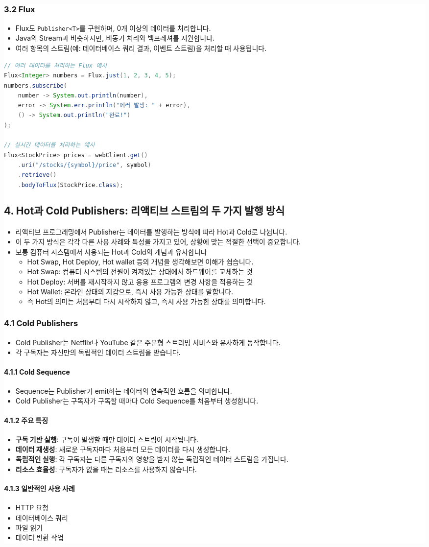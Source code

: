 ### 3.2 Flux

- Flux도 `Publisher<T>`를 구현하며, 0개 이상의 데이터를 처리합니다.
- Java의 Stream과 비슷하지만, 비동기 처리와 백프레셔를 지원합니다.
- 여러 항목의 스트림(예: 데이터베이스 쿼리 결과, 이벤트 스트림)을 처리할 때 사용됩니다.

```java
// 여러 데이터를 처리하는 Flux 예시
Flux<Integer> numbers = Flux.just(1, 2, 3, 4, 5);
numbers.subscribe(
    number -> System.out.println(number),
    error -> System.err.println("에러 발생: " + error),
    () -> System.out.println("완료!")
);

// 실시간 데이터를 처리하는 예시
Flux<StockPrice> prices = webClient.get()
    .uri("/stocks/{symbol}/price", symbol)
    .retrieve()
    .bodyToFlux(StockPrice.class);
```

## 4. Hot과 Cold Publishers: 리액티브 스트림의 두 가지 발행 방식

- 리액티브 프로그래밍에서 Publisher는 데이터를 발행하는 방식에 따라 Hot과 Cold로 나뉩니다.
- 이 두 가지 방식은 각각 다른 사용 사례와 특성을 가지고 있어, 상황에 맞는 적절한 선택이 중요합니다.
- 보통 컴퓨터 시스템에서 사용되는 Hot과 Cold의 개념과 유사합니다
  - Hot Swap, Hot Deploy, Hot wallet 등의 개념을 생각해보면 이해가 쉽습니다.
  - Hot Swap: 컴퓨터 시스템의 전원이 켜져있는 상태에서 하드웨어를 교체하는 것
  - Hot Deploy: 서버를 재시작하지 않고 응용 프로그램의 변경 사항을 적용하는 것
  - Hot Wallet: 온라인 상태의 지갑으로, 즉시 사용 가능한 상태를 말합니다.
  - 즉 Hot의 의미는 처음부터 다시 시작하지 않고, 즉시 사용 가능한 상태를 의미합니다.

### 4.1 Cold Publishers

- Cold Publisher는 Netflix나 YouTube 같은 주문형 스트리밍 서비스와 유사하게 동작합니다.
- 각 구독자는 자신만의 독립적인 데이터 스트림을 받습니다.

#### 4.1.1 Cold Sequence

- Sequence는 Publisher가 emit하는 데이터의 연속적인 흐름을 의미합니다.
- Cold Publisher는 구독자가 구독할 때마다 Cold Sequence를 처음부터 생성합니다.

#### 4.1.2 주요 특징

- **구독 기반 실행**: 구독이 발생할 때만 데이터 스트림이 시작됩니다.
- **데이터 재생성**: 새로운 구독자마다 처음부터 모든 데이터를 다시 생성합니다.
- **독립적인 실행**: 각 구독자는 다른 구독자의 영향을 받지 않는 독립적인 데이터 스트림을 가집니다.
- **리소스 효율성**: 구독자가 없을 때는 리소스를 사용하지 않습니다.

#### 4.1.3 일반적인 사용 사례

- HTTP 요청
- 데이터베이스 쿼리
- 파일 읽기
- 데이터 변환 작업
